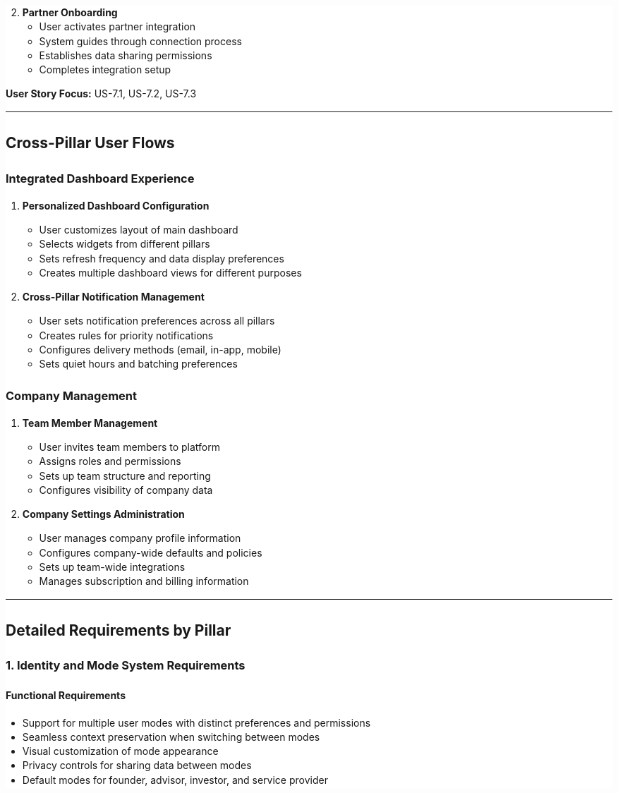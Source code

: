 2. **Partner Onboarding**
   * User activates partner integration
   * System guides through connection process
   * Establishes data sharing permissions
   * Completes integration setup

**User Story Focus:** US-7.1, US-7.2, US-7.3

---

## Cross-Pillar User Flows

### Integrated Dashboard Experience
1. **Personalized Dashboard Configuration**
   * User customizes layout of main dashboard
   * Selects widgets from different pillars
   * Sets refresh frequency and data display preferences
   * Creates multiple dashboard views for different purposes

2. **Cross-Pillar Notification Management**
   * User sets notification preferences across all pillars
   * Creates rules for priority notifications
   * Configures delivery methods (email, in-app, mobile)
   * Sets quiet hours and batching preferences

### Company Management
1. **Team Member Management**
   * User invites team members to platform
   * Assigns roles and permissions
   * Sets up team structure and reporting
   * Configures visibility of company data

2. **Company Settings Administration**
   * User manages company profile information
   * Configures company-wide defaults and policies
   * Sets up team-wide integrations
   * Manages subscription and billing information

---

## Detailed Requirements by Pillar

### 1. Identity and Mode System Requirements

#### Functional Requirements
- Support for multiple user modes with distinct preferences and permissions
- Seamless context preservation when switching between modes
- Visual customization of mode appearance
- Privacy controls for sharing data between modes
- Default modes for founder, advisor, investor, and service provider
